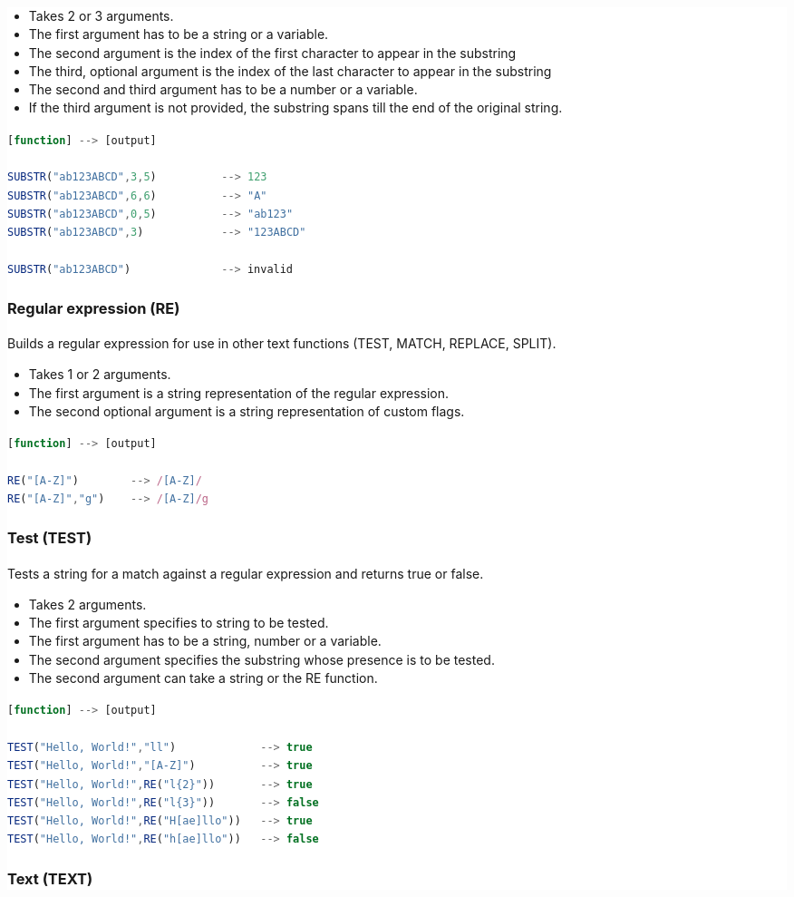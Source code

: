 * Takes 2 or 3 arguments.
* The first argument has to be a string or a variable.
* The second argument is the index of the first character to appear in the substring
* The third, optional argument is the index of the last character to appear in the substring
* The second and third argument has to be a number or a variable.
* If the third argument is not provided, the substring spans till the end of the original string.

```javascript
[function] --> [output]

SUBSTR("ab123ABCD",3,5)          --> 123
SUBSTR("ab123ABCD",6,6)          --> "A"
SUBSTR("ab123ABCD",0,5)          --> "ab123"
SUBSTR("ab123ABCD",3)            --> "123ABCD"

SUBSTR("ab123ABCD")              --> invalid
```

### Regular expression (RE)

Builds a regular expression for use in other text functions (TEST, MATCH, REPLACE, SPLIT).

* Takes 1 or 2 arguments.
* The first argument is a string representation of the regular expression.
* The second optional argument is a string representation of custom flags.

```javascript
[function] --> [output]

RE("[A-Z]")        --> /[A-Z]/
RE("[A-Z]","g")    --> /[A-Z]/g
```

### Test (TEST)

Tests a string for a match against a regular expression and returns true or false.

* Takes 2 arguments.
* The first argument specifies to string to be tested.
* The first argument has to be a string, number or a variable.
* The second argument specifies the substring whose presence is to be tested.
* The second argument can take a string or the RE function.

```javascript
[function] --> [output]

TEST("Hello, World!","ll")             --> true
TEST("Hello, World!","[A-Z]")          --> true
TEST("Hello, World!",RE("l{2}"))       --> true
TEST("Hello, World!",RE("l{3}"))       --> false
TEST("Hello, World!",RE("H[ae]llo"))   --> true
TEST("Hello, World!",RE("h[ae]llo"))   --> false
```

### Text (TEXT)
